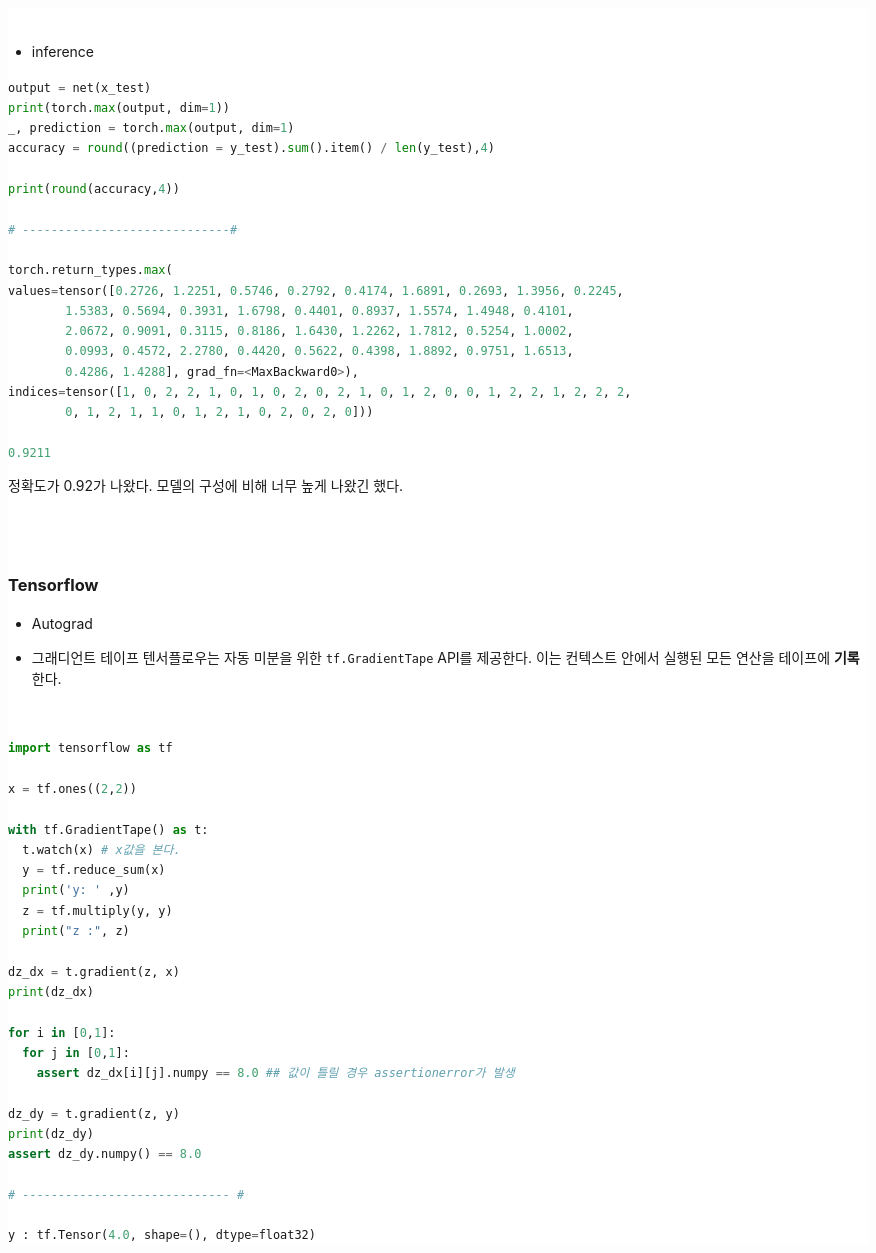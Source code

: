 <br>

- inference

```python
output = net(x_test)
print(torch.max(output, dim=1))
_, prediction = torch.max(output, dim=1)
accuracy = round((prediction = y_test).sum().item() / len(y_test),4)

print(round(accuracy,4))

# -----------------------------#

torch.return_types.max(
values=tensor([0.2726, 1.2251, 0.5746, 0.2792, 0.4174, 1.6891, 0.2693, 1.3956, 0.2245,
        1.5383, 0.5694, 0.3931, 1.6798, 0.4401, 0.8937, 1.5574, 1.4948, 0.4101,
        2.0672, 0.9091, 0.3115, 0.8186, 1.6430, 1.2262, 1.7812, 0.5254, 1.0002,
        0.0993, 0.4572, 2.2780, 0.4420, 0.5622, 0.4398, 1.8892, 0.9751, 1.6513,
        0.4286, 1.4288], grad_fn=<MaxBackward0>),
indices=tensor([1, 0, 2, 2, 1, 0, 1, 0, 2, 0, 2, 1, 0, 1, 2, 0, 0, 1, 2, 2, 1, 2, 2, 2,
        0, 1, 2, 1, 1, 0, 1, 2, 1, 0, 2, 0, 2, 0]))

0.9211
```

정확도가 0.92가 나왔다. 모델의 구성에 비해 너무 높게 나왔긴 했다. 

<br>

<br>

### Tensorflow

- Autograd

- 그래디언트 테이프
텐서플로우는 자동 미분을 위한 `tf.GradientTape` API를 제공한다. 이는 컨텍스트 안에서 실행된 모든 연산을 테이프에 **기록** 한다.

<br>

```python
import tensorflow as tf

x = tf.ones((2,2))

with tf.GradientTape() as t:
  t.watch(x) # x값을 본다.
  y = tf.reduce_sum(x)
  print('y: ' ,y)
  z = tf.multiply(y, y)
  print("z :", z)

dz_dx = t.gradient(z, x)
print(dz_dx)

for i in [0,1]:
  for j in [0,1]:
    assert dz_dx[i][j].numpy == 8.0 ## 값이 틀릴 경우 assertionerror가 발생

dz_dy = t.gradient(z, y)
print(dz_dy)
assert dz_dy.numpy() == 8.0 

# ----------------------------- #

y : tf.Tensor(4.0, shape=(), dtype=float32)

```